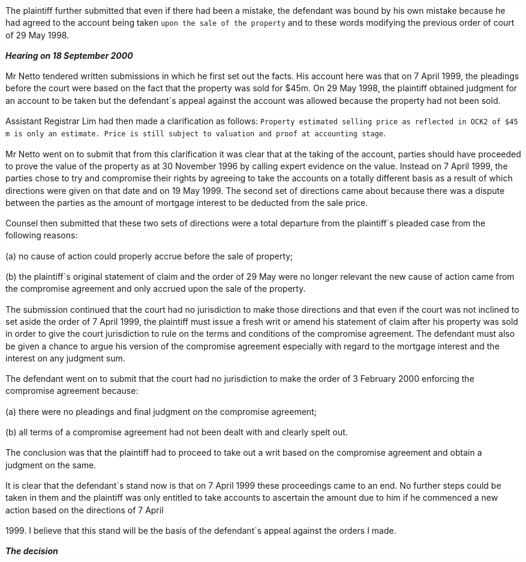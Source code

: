 The plaintiff further submitted that even if there had been a mistake, the defendant was bound by his own mistake because he had agreed to the account being taken `upon the sale of the property` and to these words modifying the previous order of court of 29 May 1998. 

**_Hearing on 18 September 2000_** 

Mr Netto tendered written submissions in which he first set out the facts. His account here was that on 7 April 1999, the pleadings before the court were based on the fact that the property was sold for $45m. On 29 May 1998, the plaintiff obtained judgment for an account to be taken but the defendant`s appeal against the account was allowed because the property had not been sold. 


Assistant Registrar Lim had then made a clarification as follows: `Property estimated selling price as reflected in OCK2 of $45m is only an estimate. Price is still subject to valuation and proof at accounting stage`. 

Mr Netto went on to submit that from this clarification it was clear that at the taking of the account, parties should have proceeded to prove the value of the property as at 30 November 1996 by calling expert evidence on the value. Instead on 7 April 1999, the parties chose to try and compromise their rights by agreeing to take the accounts on a totally different basis as a result of which directions were given on that date and on 19 May 1999. The second set of directions came about because there was a dispute between the parties as the amount of mortgage interest to be deducted from the sale price. 

Counsel then submitted that these two sets of directions were a total departure from the plaintiff`s pleaded case from the following reasons: 

(a) no cause of action could properly accrue before the sale of property; 

(b) the plaintiff`s original statement of claim and the order of 29 May were no longer relevant the new cause of action came from the compromise agreement and only accrued upon the sale of the property. 

The submission continued that the court had no jurisdiction to make those directions and that even if the court was not inclined to set aside the order of 7 April 1999, the plaintiff must issue a fresh writ or amend his statement of claim after his property was sold in order to give the court jurisdiction to rule on the terms and conditions of the compromise agreement. The defendant must also be given a chance to argue his version of the compromise agreement especially with regard to the mortgage interest and the interest on any judgment sum. 

The defendant went on to submit that the court had no jurisdiction to make the order of 3 February 2000 enforcing the compromise agreement because: 

(a) there were no pleadings and final judgment on the compromise agreement; 

(b) all terms of a compromise agreement had not been dealt with and clearly spelt out. 

The conclusion was that the plaintiff had to proceed to take out a writ based on the compromise agreement and obtain a judgment on the same. 

It is clear that the defendant`s stand now is that on 7 April 1999 these proceedings came to an end. No further steps could be taken in them and the plaintiff was only entitled to take accounts to ascertain the amount due to him if he commenced a new action based on the directions of 7 April 

1999\. I believe that this stand will be the basis of the defendant`s appeal against the orders I made. 

**_The decision_** 
